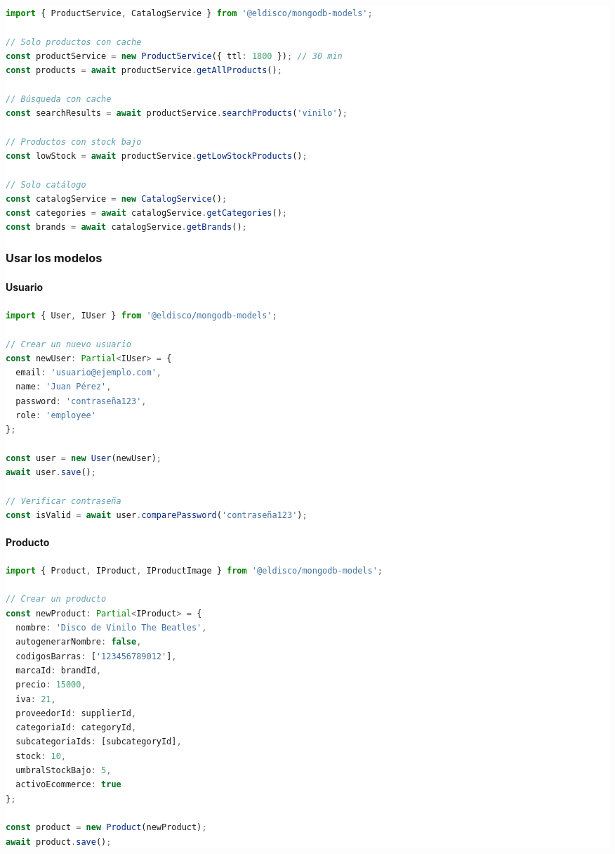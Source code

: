 ```typescript
import { ProductService, CatalogService } from '@eldisco/mongodb-models';

// Solo productos con cache
const productService = new ProductService({ ttl: 1800 }); // 30 min
const products = await productService.getAllProducts();

// Búsqueda con cache
const searchResults = await productService.searchProducts('vinilo');

// Productos con stock bajo
const lowStock = await productService.getLowStockProducts();

// Solo catálogo
const catalogService = new CatalogService();
const categories = await catalogService.getCategories();
const brands = await catalogService.getBrands();
```

### Usar los modelos

#### Usuario

```typescript
import { User, IUser } from '@eldisco/mongodb-models';

// Crear un nuevo usuario
const newUser: Partial<IUser> = {
  email: 'usuario@ejemplo.com',
  name: 'Juan Pérez',
  password: 'contraseña123',
  role: 'employee'
};

const user = new User(newUser);
await user.save();

// Verificar contraseña
const isValid = await user.comparePassword('contraseña123');
```

#### Producto

```typescript
import { Product, IProduct, IProductImage } from '@eldisco/mongodb-models';

// Crear un producto
const newProduct: Partial<IProduct> = {
  nombre: 'Disco de Vinilo The Beatles',
  autogenerarNombre: false,
  codigosBarras: ['123456789012'],
  marcaId: brandId,
  precio: 15000,
  iva: 21,
  proveedorId: supplierId,
  categoriaId: categoryId,
  subcategoriaIds: [subcategoryId],
  stock: 10,
  umbralStockBajo: 5,
  activoEcommerce: true
};

const product = new Product(newProduct);
await product.save();
```
